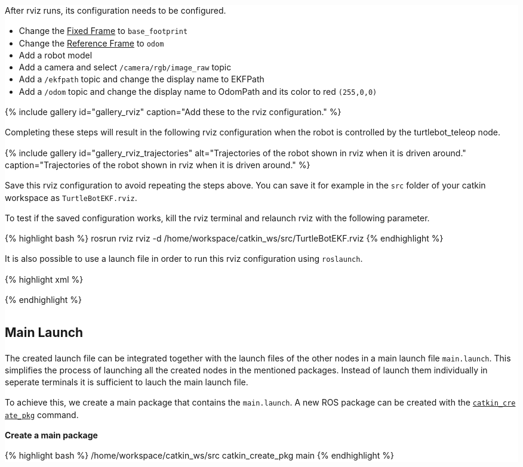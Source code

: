 After rviz runs, its configuration needs to be configured.

- Change the [Fixed Frame]() to `base_footprint`
- Change the [Reference Frame]() to `odom`
- Add a robot model
- Add a camera and select `/camera/rgb/image_raw` topic
- Add a `/ekfpath` topic and change the display name to EKFPath
- Add a `/odom` topic and change the display name to OdomPath and its color to red `(255,0,0)`


{% include gallery id="gallery_rviz" caption="Add these to the rviz configuration." %}

Completing these steps will result in the following rviz configuration when the robot is controlled by the turtlebot_teleop node.

{% include gallery id="gallery_rviz_trajectories" alt="Trajectories of the robot shown in rviz when it is driven around." caption="Trajectories of the robot shown in rviz when it is driven around." %}

Save this rviz configuration to avoid repeating the steps above.
You can save it for example in the `src` folder of your catkin workspace as `TurtleBotEKF.rviz`.

To test if the saved configuration works, kill the rviz terminal and relaunch rviz with the following parameter.

{% highlight bash %}
rosrun rviz rviz -d /home/workspace/catkin_ws/src/TurtleBotEKF.rviz
{% endhighlight %}

It is also possible to use a launch file in order to run this rviz configuration using `roslaunch`.

{% highlight xml %}
<launch>
  
  <node pkg="rviz" type="rviz" name="rviz" args="-d /home/workspace/catkin_ws/src/TurtleBotEKF.rviz"/>
</launch>
{% endhighlight %}


## Main Launch

The created launch file can be integrated together with the launch files of the other nodes in a main launch file `main.launch`. 
This simplifies the process of launching all the created nodes in the mentioned packages. Instead of launch them individually in seperate terminals it is sufficient to lauch the main launch file. 

To achieve this, we create a main package that contains the `main.launch`.
A new ROS package can be created with the [`catkin_create_pkg`](http://wiki.ros.org/ROS/Tutorials/catkin/CreatingPackage) command. 

**Create a main package**

{% highlight bash %}
/home/workspace/catkin_ws/src
catkin_create_pkg main
{% endhighlight %}
